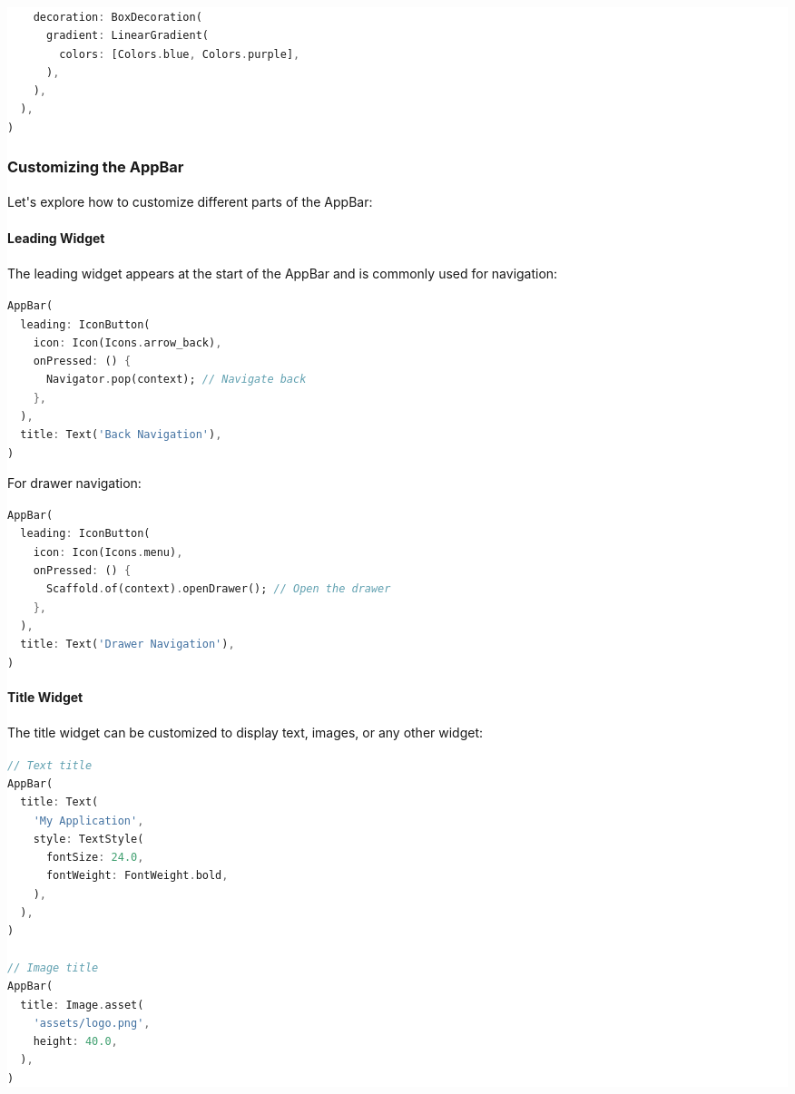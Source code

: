 ```dart
    decoration: BoxDecoration(
      gradient: LinearGradient(
        colors: [Colors.blue, Colors.purple],
      ),
    ),
  ),
)
```

### Customizing the AppBar

Let's explore how to customize different parts of the AppBar:

#### Leading Widget

The leading widget appears at the start of the AppBar and is commonly used for navigation:

```dart
AppBar(
  leading: IconButton(
    icon: Icon(Icons.arrow_back),
    onPressed: () {
      Navigator.pop(context); // Navigate back
    },
  ),
  title: Text('Back Navigation'),
)
```

For drawer navigation:

```dart
AppBar(
  leading: IconButton(
    icon: Icon(Icons.menu),
    onPressed: () {
      Scaffold.of(context).openDrawer(); // Open the drawer
    },
  ),
  title: Text('Drawer Navigation'),
)
```

#### Title Widget

The title widget can be customized to display text, images, or any other widget:

```dart
// Text title
AppBar(
  title: Text(
    'My Application',
    style: TextStyle(
      fontSize: 24.0,
      fontWeight: FontWeight.bold,
    ),
  ),
)

// Image title
AppBar(
  title: Image.asset(
    'assets/logo.png',
    height: 40.0,
  ),
)

```